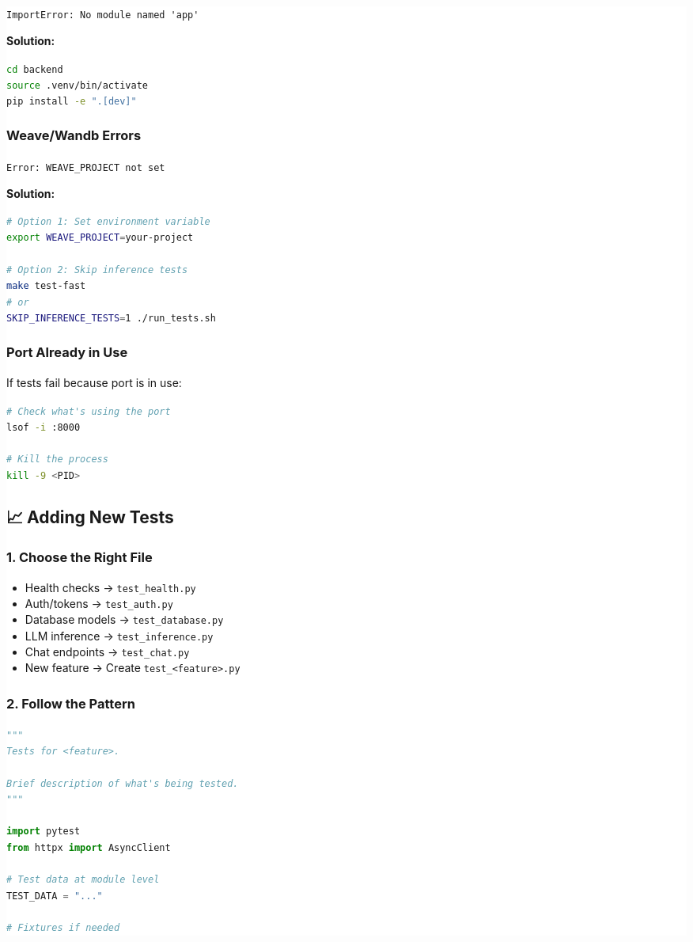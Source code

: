 ```
ImportError: No module named 'app'
```

**Solution:**
```bash
cd backend
source .venv/bin/activate
pip install -e ".[dev]"
```

### Weave/Wandb Errors

```
Error: WEAVE_PROJECT not set
```

**Solution:**
```bash
# Option 1: Set environment variable
export WEAVE_PROJECT=your-project

# Option 2: Skip inference tests
make test-fast
# or
SKIP_INFERENCE_TESTS=1 ./run_tests.sh
```

### Port Already in Use

If tests fail because port is in use:

```bash
# Check what's using the port
lsof -i :8000

# Kill the process
kill -9 <PID>
```

## 📈 Adding New Tests

### 1. Choose the Right File

- Health checks → `test_health.py`
- Auth/tokens → `test_auth.py`
- Database models → `test_database.py`
- LLM inference → `test_inference.py`
- Chat endpoints → `test_chat.py`
- New feature → Create `test_<feature>.py`

### 2. Follow the Pattern

```python
"""
Tests for <feature>.

Brief description of what's being tested.
"""

import pytest
from httpx import AsyncClient

# Test data at module level
TEST_DATA = "..."

# Fixtures if needed
```